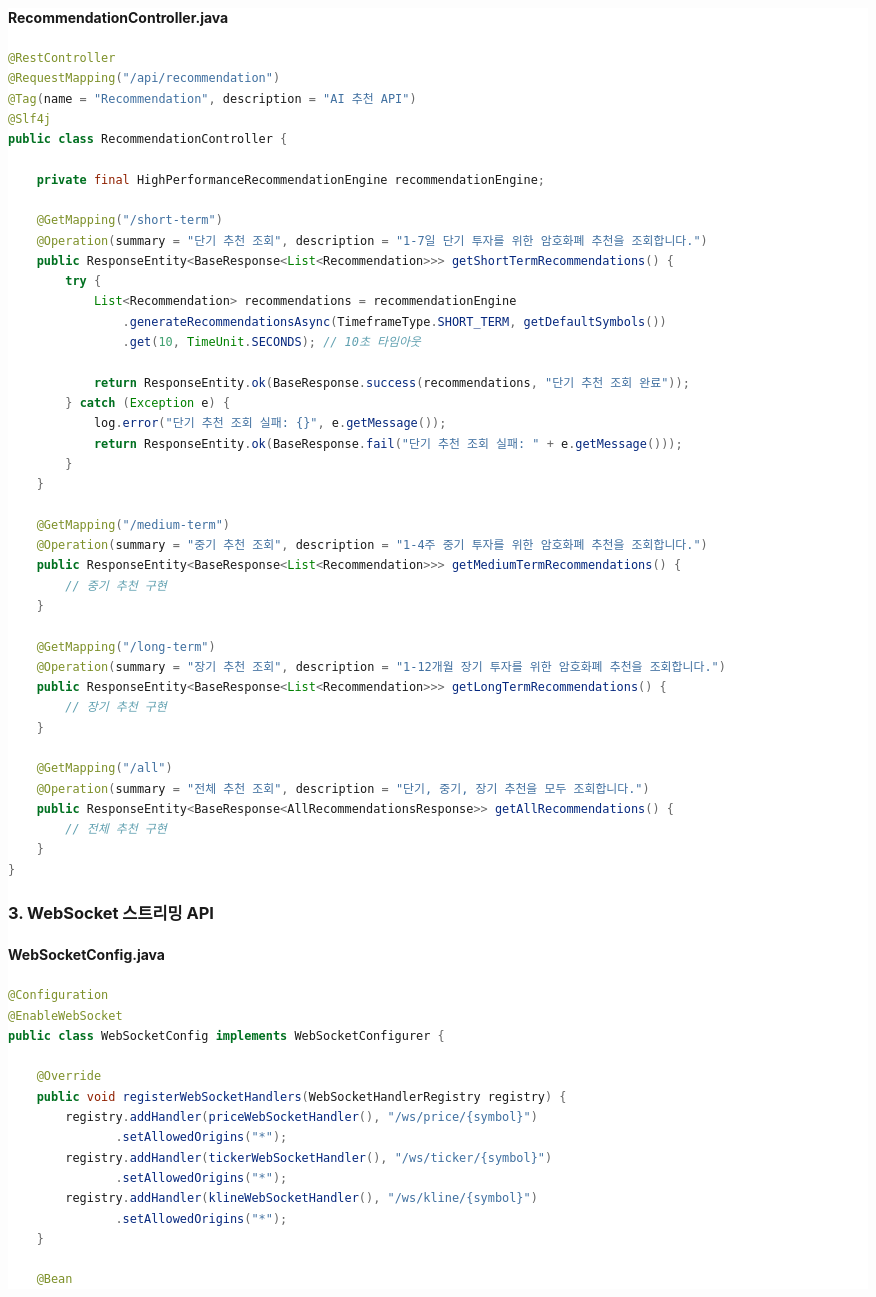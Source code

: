 #### RecommendationController.java
```java
@RestController
@RequestMapping("/api/recommendation")
@Tag(name = "Recommendation", description = "AI 추천 API")
@Slf4j
public class RecommendationController {
    
    private final HighPerformanceRecommendationEngine recommendationEngine;
    
    @GetMapping("/short-term")
    @Operation(summary = "단기 추천 조회", description = "1-7일 단기 투자를 위한 암호화폐 추천을 조회합니다.")
    public ResponseEntity<BaseResponse<List<Recommendation>>> getShortTermRecommendations() {
        try {
            List<Recommendation> recommendations = recommendationEngine
                .generateRecommendationsAsync(TimeframeType.SHORT_TERM, getDefaultSymbols())
                .get(10, TimeUnit.SECONDS); // 10초 타임아웃
            
            return ResponseEntity.ok(BaseResponse.success(recommendations, "단기 추천 조회 완료"));
        } catch (Exception e) {
            log.error("단기 추천 조회 실패: {}", e.getMessage());
            return ResponseEntity.ok(BaseResponse.fail("단기 추천 조회 실패: " + e.getMessage()));
        }
    }
    
    @GetMapping("/medium-term")
    @Operation(summary = "중기 추천 조회", description = "1-4주 중기 투자를 위한 암호화폐 추천을 조회합니다.")
    public ResponseEntity<BaseResponse<List<Recommendation>>> getMediumTermRecommendations() {
        // 중기 추천 구현
    }
    
    @GetMapping("/long-term")
    @Operation(summary = "장기 추천 조회", description = "1-12개월 장기 투자를 위한 암호화폐 추천을 조회합니다.")
    public ResponseEntity<BaseResponse<List<Recommendation>>> getLongTermRecommendations() {
        // 장기 추천 구현
    }
    
    @GetMapping("/all")
    @Operation(summary = "전체 추천 조회", description = "단기, 중기, 장기 추천을 모두 조회합니다.")
    public ResponseEntity<BaseResponse<AllRecommendationsResponse>> getAllRecommendations() {
        // 전체 추천 구현
    }
}
```

### 3. WebSocket 스트리밍 API

#### WebSocketConfig.java
```java
@Configuration
@EnableWebSocket
public class WebSocketConfig implements WebSocketConfigurer {
    
    @Override
    public void registerWebSocketHandlers(WebSocketHandlerRegistry registry) {
        registry.addHandler(priceWebSocketHandler(), "/ws/price/{symbol}")
               .setAllowedOrigins("*");
        registry.addHandler(tickerWebSocketHandler(), "/ws/ticker/{symbol}")
               .setAllowedOrigins("*");
        registry.addHandler(klineWebSocketHandler(), "/ws/kline/{symbol}")
               .setAllowedOrigins("*");
    }
    
    @Bean
```